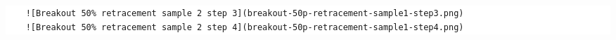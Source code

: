         ![Breakout 50% retracement sample 2 step 3](breakout-50p-retracement-sample1-step3.png)
        ![Breakout 50% retracement sample 2 step 4](breakout-50p-retracement-sample1-step4.png)